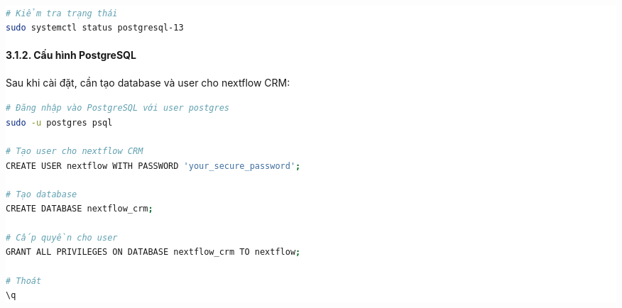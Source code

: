 ```bash
# Kiểm tra trạng thái
sudo systemctl status postgresql-13
```

#### 3.1.2. Cấu hình PostgreSQL

Sau khi cài đặt, cần tạo database và user cho nextflow CRM:

```bash
# Đăng nhập vào PostgreSQL với user postgres
sudo -u postgres psql

# Tạo user cho nextflow CRM
CREATE USER nextflow WITH PASSWORD 'your_secure_password';

# Tạo database
CREATE DATABASE nextflow_crm;

# Cấp quyền cho user
GRANT ALL PRIVILEGES ON DATABASE nextflow_crm TO nextflow;

# Thoát
\q
```
